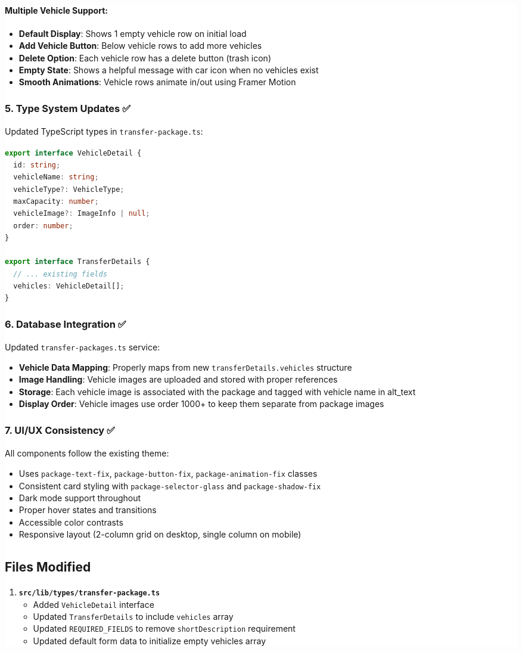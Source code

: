 #### Multiple Vehicle Support:
- **Default Display**: Shows 1 empty vehicle row on initial load
- **Add Vehicle Button**: Below vehicle rows to add more vehicles
- **Delete Option**: Each vehicle row has a delete button (trash icon)
- **Empty State**: Shows a helpful message with car icon when no vehicles exist
- **Smooth Animations**: Vehicle rows animate in/out using Framer Motion

### 5. **Type System Updates** ✅

Updated TypeScript types in `transfer-package.ts`:

```typescript
export interface VehicleDetail {
  id: string;
  vehicleName: string;
  vehicleType?: VehicleType;
  maxCapacity: number;
  vehicleImage?: ImageInfo | null;
  order: number;
}

export interface TransferDetails {
  // ... existing fields
  vehicles: VehicleDetail[];
}
```

### 6. **Database Integration** ✅

Updated `transfer-packages.ts` service:

- **Vehicle Data Mapping**: Properly maps from new `transferDetails.vehicles` structure
- **Image Handling**: Vehicle images are uploaded and stored with proper references
- **Storage**: Each vehicle image is associated with the package and tagged with vehicle name in alt_text
- **Display Order**: Vehicle images use order 1000+ to keep them separate from package images

### 7. **UI/UX Consistency** ✅

All components follow the existing theme:
- Uses `package-text-fix`, `package-button-fix`, `package-animation-fix` classes
- Consistent card styling with `package-selector-glass` and `package-shadow-fix`
- Dark mode support throughout
- Proper hover states and transitions
- Accessible color contrasts
- Responsive layout (2-column grid on desktop, single column on mobile)

## Files Modified

1. **`src/lib/types/transfer-package.ts`**
   - Added `VehicleDetail` interface
   - Updated `TransferDetails` to include `vehicles` array
   - Updated `REQUIRED_FIELDS` to remove `shortDescription` requirement
   - Updated default form data to initialize empty vehicles array

